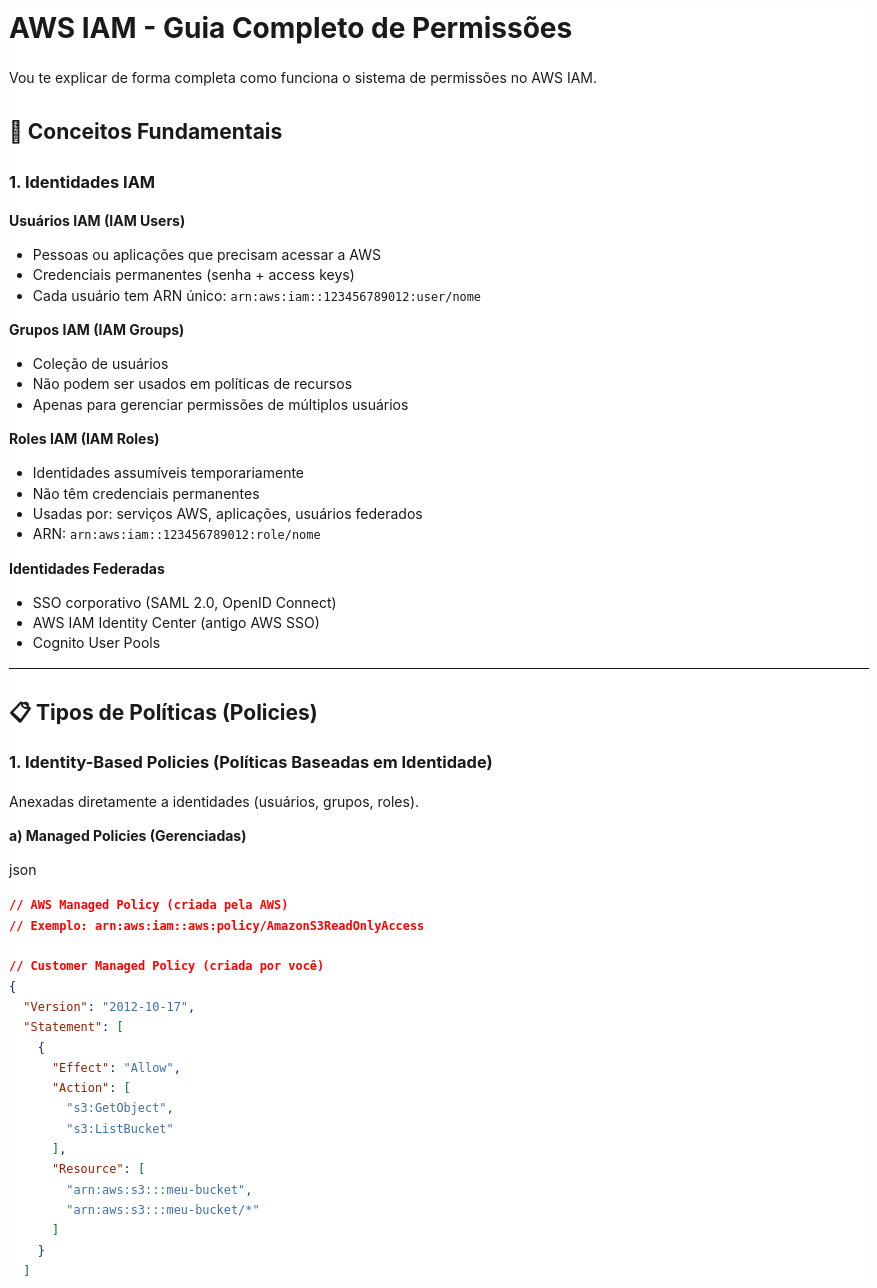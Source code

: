 # AWS IAM - Guia Completo de Permissões

Vou te explicar de forma completa como funciona o sistema de permissões no AWS IAM.

## 🎯 Conceitos Fundamentais

### 1. **Identidades IAM**

**Usuários IAM (IAM Users)**

- Pessoas ou aplicações que precisam acessar a AWS
- Credenciais permanentes (senha + access keys)
- Cada usuário tem ARN único: `arn:aws:iam::123456789012:user/nome`

**Grupos IAM (IAM Groups)**

- Coleção de usuários
- Não podem ser usados em políticas de recursos
- Apenas para gerenciar permissões de múltiplos usuários

**Roles IAM (IAM Roles)**

- Identidades assumíveis temporariamente
- Não têm credenciais permanentes
- Usadas por: serviços AWS, aplicações, usuários federados
- ARN: `arn:aws:iam::123456789012:role/nome`

**Identidades Federadas**

- SSO corporativo (SAML 2.0, OpenID Connect)
- AWS IAM Identity Center (antigo AWS SSO)
- Cognito User Pools

---

## 📋 Tipos de Políticas (Policies)

### **1. Identity-Based Policies (Políticas Baseadas em Identidade)**

Anexadas diretamente a identidades (usuários, grupos, roles).

**a) Managed Policies (Gerenciadas)**

json

```json
// AWS Managed Policy (criada pela AWS)
// Exemplo: arn:aws:iam::aws:policy/AmazonS3ReadOnlyAccess

// Customer Managed Policy (criada por você)
{
  "Version": "2012-10-17",
  "Statement": [
    {
      "Effect": "Allow",
      "Action": [
        "s3:GetObject",
        "s3:ListBucket"
      ],
      "Resource": [
        "arn:aws:s3:::meu-bucket",
        "arn:aws:s3:::meu-bucket/*"
      ]
    }
  ]
```